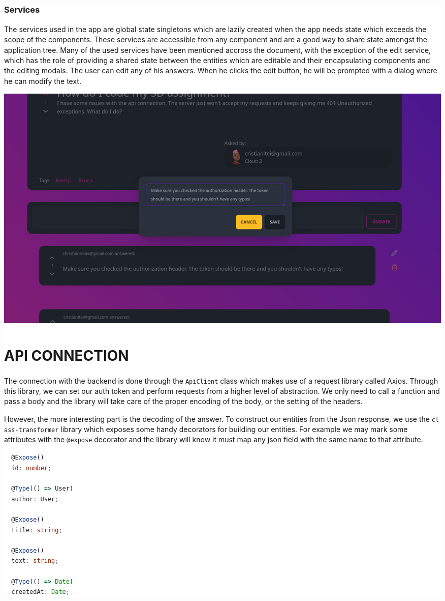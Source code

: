 ### Services

The services used in the app are global state singletons which are lazily created when the app needs state which exceeds the scope of the components. These services are accessible from any component and are a good way to share state amongst the application tree. Many of the used services have been mentioned accross the document, with the exception of the edit service, which has the role of providing a shared state between the entities which are editable and their encapsulating components and the editing modals. The user can edit any of his answers. When he clicks the edit button, he will be prompted with a dialog where he can modify the text.

<p align="center">
<img src="./docs/resources/editModal.png" alt="Search by tag" />
<p/> 

# API CONNECTION

The connection with the backend is done through the `ApiClient` class which makes use of a request library called Axios. Through this library, we can set our auth token and perform requests from a higher level of abstraction. We only need to call a function and pass a body and the library will take care of the proper encoding of the body, or the setting of the headers. 

However, the more interesting part is the decoding of the answer. To construct our entities from the Json response, we use the `class-transformer` library which exposes some handy decorators for building our entities. For example we may mark some attributes with the `@expose` decorator and the library will know it must map any json field with the same name to that attribute.

```ts
  @Expose()
  id: number;

  @Type(() => User)
  author: User;

  @Expose()
  title: string;

  @Expose()
  text: string;

  @Type(() => Date)
  createdAt: Date;
```